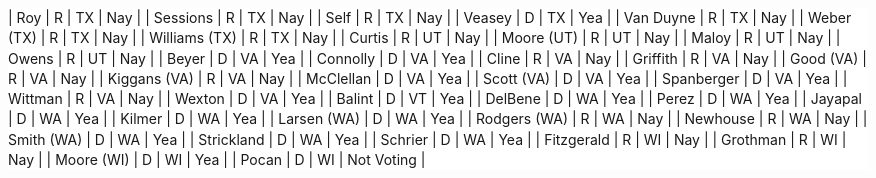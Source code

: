 | Roy | R | TX | Nay |
| Sessions | R | TX | Nay |
| Self | R | TX | Nay |
| Veasey | D | TX | Yea |
| Van Duyne | R | TX | Nay |
| Weber (TX) | R | TX | Nay |
| Williams (TX) | R | TX | Nay |
| Curtis | R | UT | Nay |
| Moore (UT) | R | UT | Nay |
| Maloy | R | UT | Nay |
| Owens | R | UT | Nay |
| Beyer | D | VA | Yea |
| Connolly | D | VA | Yea |
| Cline | R | VA | Nay |
| Griffith | R | VA | Nay |
| Good (VA) | R | VA | Nay |
| Kiggans (VA) | R | VA | Nay |
| McClellan | D | VA | Yea |
| Scott (VA) | D | VA | Yea |
| Spanberger | D | VA | Yea |
| Wittman | R | VA | Nay |
| Wexton | D | VA | Yea |
| Balint | D | VT | Yea |
| DelBene | D | WA | Yea |
| Perez | D | WA | Yea |
| Jayapal | D | WA | Yea |
| Kilmer | D | WA | Yea |
| Larsen (WA) | D | WA | Yea |
| Rodgers (WA) | R | WA | Nay |
| Newhouse | R | WA | Nay |
| Smith (WA) | D | WA | Yea |
| Strickland | D | WA | Yea |
| Schrier | D | WA | Yea |
| Fitzgerald | R | WI | Nay |
| Grothman | R | WI | Nay |
| Moore (WI) | D | WI | Yea |
| Pocan | D | WI | Not Voting |